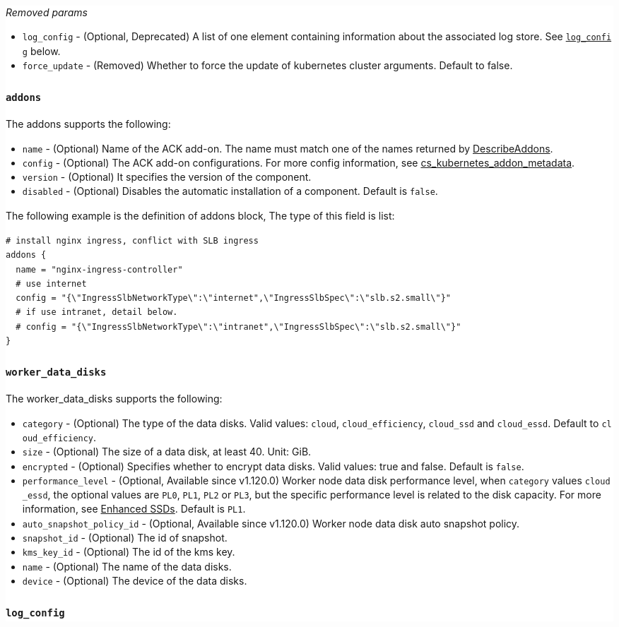 *Removed params*

* `log_config` - (Optional, Deprecated) A list of one element containing information about the associated log store. See [`log_config`](#log_config) below.
* `force_update` - (Removed) Whether to force the update of kubernetes cluster arguments. Default to false.

### `addons`

The addons supports the following:

* `name` - (Optional) Name of the ACK add-on. The name must match one of the names returned by [DescribeAddons](https://help.aliyun.com/document_detail/171524.html).
* `config` - (Optional) The ACK add-on configurations. For more config information, see [cs_kubernetes_addon_metadata](https://registry.terraform.io/providers/aliyun/alicloud/latest/docs/data-sources/cs_kubernetes_addon_metadata).
* `version` - (Optional) It specifies the version of the component.
* `disabled` - (Optional) Disables the automatic installation of a component. Default is `false`.

The following example is the definition of addons block, The type of this field is list:

```
# install nginx ingress, conflict with SLB ingress
addons {
  name = "nginx-ingress-controller"
  # use internet
  config = "{\"IngressSlbNetworkType\":\"internet",\"IngressSlbSpec\":\"slb.s2.small\"}"
  # if use intranet, detail below.
  # config = "{\"IngressSlbNetworkType\":\"intranet",\"IngressSlbSpec\":\"slb.s2.small\"}"
}
```

### `worker_data_disks`

The worker_data_disks supports the following:

* `category` - (Optional) The type of the data disks. Valid values: `cloud`, `cloud_efficiency`, `cloud_ssd` and `cloud_essd`. Default to `cloud_efficiency`.
* `size` - (Optional) The size of a data disk, at least 40. Unit: GiB.
* `encrypted` - (Optional) Specifies whether to encrypt data disks. Valid values: true and false. Default is `false`.
* `performance_level` - (Optional, Available since v1.120.0) Worker node data disk performance level, when `category` values `cloud_essd`, the optional values are `PL0`, `PL1`, `PL2` or `PL3`, but the specific performance level is related to the disk capacity. For more information, see [Enhanced SSDs](https://www.alibabacloud.com/help/doc-detail/122389.htm). Default is `PL1`.
* `auto_snapshot_policy_id` - (Optional, Available since v1.120.0) Worker node data disk auto snapshot policy.
* `snapshot_id` - (Optional) The id of snapshot.
* `kms_key_id` - (Optional) The id of the kms key.
* `name` - (Optional) The name of the data disks.
* `device` - (Optional) The device of the data disks.

### `log_config`
